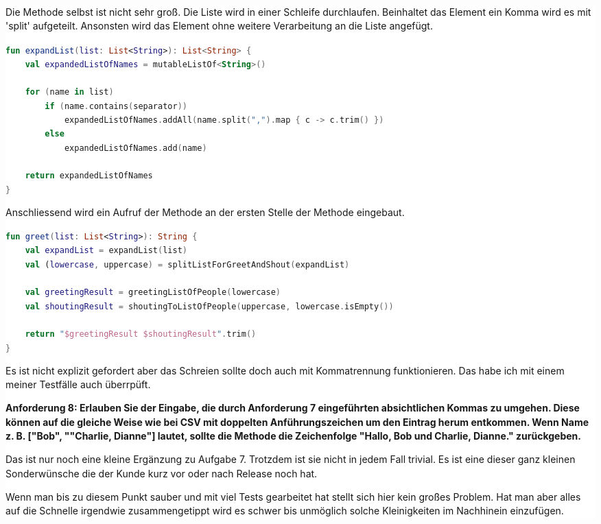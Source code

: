 Die Methode selbst ist nicht sehr groß. Die Liste wird in einer Schleife durchlaufen. Beinhaltet das Element ein Komma
wird es mit 'split' aufgeteilt. Ansonsten wird das Element ohne weitere Verarbeitung an die Liste angefügt.

```kotlin
fun expandList(list: List<String>): List<String> {
    val expandedListOfNames = mutableListOf<String>()

    for (name in list)
        if (name.contains(separator))
            expandedListOfNames.addAll(name.split(",").map { c -> c.trim() })
        else
            expandedListOfNames.add(name)

    return expandedListOfNames
}
```

Anschliessend wird ein Aufruf der Methode an der ersten Stelle der Methode eingebaut.

```kotlin
fun greet(list: List<String>): String {
    val expandList = expandList(list)
    val (lowercase, uppercase) = splitListForGreetAndShout(expandList)

    val greetingResult = greetingListOfPeople(lowercase)
    val shoutingResult = shoutingToListOfPeople(uppercase, lowercase.isEmpty())

    return "$greetingResult $shoutingResult".trim()
}
```

Es ist nicht explizit gefordert aber das Schreien sollte doch auch mit Kommatrennung funktionieren. Das habe ich mit
einem meiner Testfälle auch überrpüft.

**Anforderung 8: Erlauben Sie der Eingabe, die durch Anforderung 7 eingeführten absichtlichen Kommas zu umgehen.
Diese können auf die gleiche Weise wie bei CSV mit doppelten Anführungszeichen um den Eintrag herum entkommen. Wenn Name
z. B. ["Bob", "\"Charlie, Dianne\"] lautet, sollte die Methode die Zeichenfolge "Hallo, Bob und Charlie, Dianne."
zurückgeben.**

Das ist nur noch eine kleine Ergänzung zu Aufgabe 7. Trotzdem ist sie nicht in jedem Fall trivial. Es ist eine dieser
ganz kleinen Sonderwünsche die der Kunde kurz vor oder nach Release noch hat.

Wenn man bis zu diesem Punkt sauber und mit viel Tests gearbeitet hat stellt sich hier kein großes Problem. Hat man aber
alles auf die Schnelle irgendwie zusammengetippt wird es schwer bis unmöglich solche Kleinigkeiten im Nachhinein
einzufügen.
